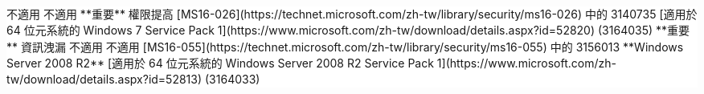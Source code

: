 </td>
<td style="border:1px solid black;">
不適用

</td>
<td style="border:1px solid black;">
不適用

</td>
<td style="border:1px solid black;">
**重要**  
權限提高

</td>
<td style="border:1px solid black;">
[MS16-026](https://technet.microsoft.com/zh-tw/library/security/ms16-026) 中的 3140735

</td>
</tr>
<tr>
<td style="border:1px solid black;">
[適用於 64 位元系統的 Windows 7 Service Pack 1](https://www.microsoft.com/zh-tw/download/details.aspx?id=52820)  
(3164035)

</td>
<td style="border:1px solid black;">
**重要**  
資訊洩漏

</td>
<td style="border:1px solid black;">
不適用

</td>
<td style="border:1px solid black;">
不適用

</td>
<td style="border:1px solid black;">
[MS16-055](https://technet.microsoft.com/zh-tw/library/security/ms16-055) 中的 3156013

</td>
</tr>
<tr>
<td style="border:1px solid black;" colspan="5">
**Windows Server 2008 R2**

</td>
</tr>
<tr>
<td style="border:1px solid black;">
[適用於 64 位元系統的 Windows Server 2008 R2 Service Pack 1](https://www.microsoft.com/zh-tw/download/details.aspx?id=52813)  
(3164033)
